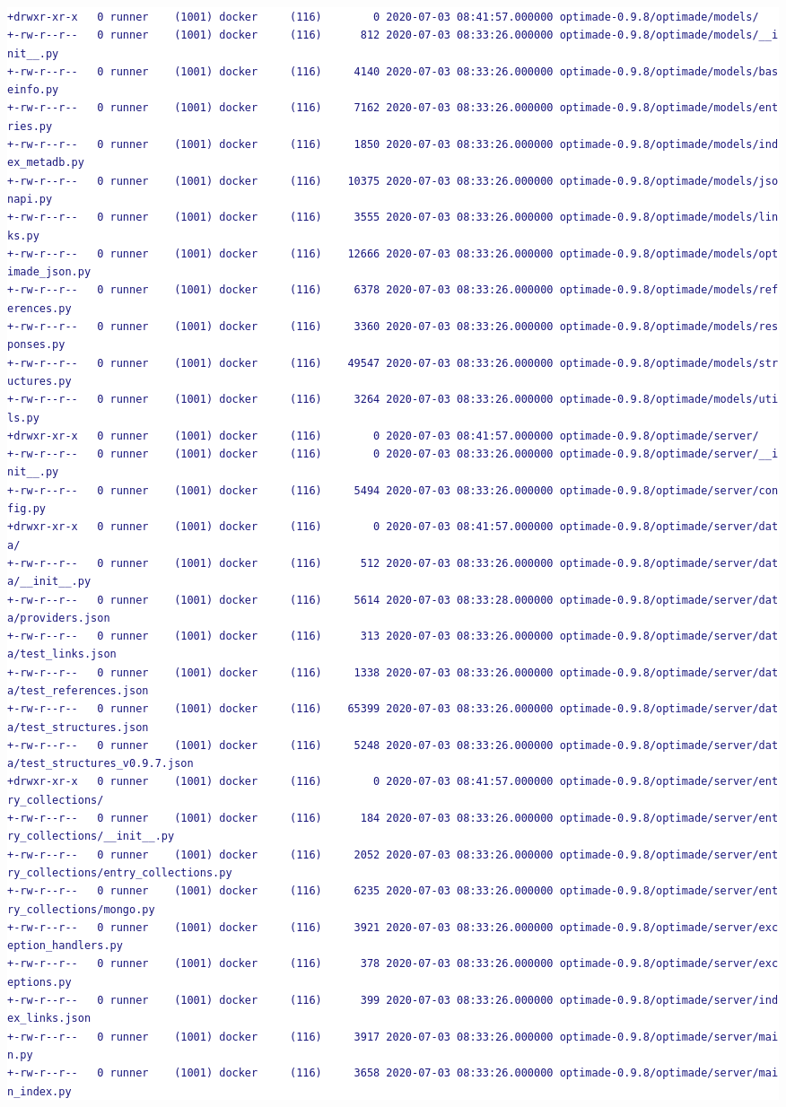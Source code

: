 ```diff
+drwxr-xr-x   0 runner    (1001) docker     (116)        0 2020-07-03 08:41:57.000000 optimade-0.9.8/optimade/models/
+-rw-r--r--   0 runner    (1001) docker     (116)      812 2020-07-03 08:33:26.000000 optimade-0.9.8/optimade/models/__init__.py
+-rw-r--r--   0 runner    (1001) docker     (116)     4140 2020-07-03 08:33:26.000000 optimade-0.9.8/optimade/models/baseinfo.py
+-rw-r--r--   0 runner    (1001) docker     (116)     7162 2020-07-03 08:33:26.000000 optimade-0.9.8/optimade/models/entries.py
+-rw-r--r--   0 runner    (1001) docker     (116)     1850 2020-07-03 08:33:26.000000 optimade-0.9.8/optimade/models/index_metadb.py
+-rw-r--r--   0 runner    (1001) docker     (116)    10375 2020-07-03 08:33:26.000000 optimade-0.9.8/optimade/models/jsonapi.py
+-rw-r--r--   0 runner    (1001) docker     (116)     3555 2020-07-03 08:33:26.000000 optimade-0.9.8/optimade/models/links.py
+-rw-r--r--   0 runner    (1001) docker     (116)    12666 2020-07-03 08:33:26.000000 optimade-0.9.8/optimade/models/optimade_json.py
+-rw-r--r--   0 runner    (1001) docker     (116)     6378 2020-07-03 08:33:26.000000 optimade-0.9.8/optimade/models/references.py
+-rw-r--r--   0 runner    (1001) docker     (116)     3360 2020-07-03 08:33:26.000000 optimade-0.9.8/optimade/models/responses.py
+-rw-r--r--   0 runner    (1001) docker     (116)    49547 2020-07-03 08:33:26.000000 optimade-0.9.8/optimade/models/structures.py
+-rw-r--r--   0 runner    (1001) docker     (116)     3264 2020-07-03 08:33:26.000000 optimade-0.9.8/optimade/models/utils.py
+drwxr-xr-x   0 runner    (1001) docker     (116)        0 2020-07-03 08:41:57.000000 optimade-0.9.8/optimade/server/
+-rw-r--r--   0 runner    (1001) docker     (116)        0 2020-07-03 08:33:26.000000 optimade-0.9.8/optimade/server/__init__.py
+-rw-r--r--   0 runner    (1001) docker     (116)     5494 2020-07-03 08:33:26.000000 optimade-0.9.8/optimade/server/config.py
+drwxr-xr-x   0 runner    (1001) docker     (116)        0 2020-07-03 08:41:57.000000 optimade-0.9.8/optimade/server/data/
+-rw-r--r--   0 runner    (1001) docker     (116)      512 2020-07-03 08:33:26.000000 optimade-0.9.8/optimade/server/data/__init__.py
+-rw-r--r--   0 runner    (1001) docker     (116)     5614 2020-07-03 08:33:28.000000 optimade-0.9.8/optimade/server/data/providers.json
+-rw-r--r--   0 runner    (1001) docker     (116)      313 2020-07-03 08:33:26.000000 optimade-0.9.8/optimade/server/data/test_links.json
+-rw-r--r--   0 runner    (1001) docker     (116)     1338 2020-07-03 08:33:26.000000 optimade-0.9.8/optimade/server/data/test_references.json
+-rw-r--r--   0 runner    (1001) docker     (116)    65399 2020-07-03 08:33:26.000000 optimade-0.9.8/optimade/server/data/test_structures.json
+-rw-r--r--   0 runner    (1001) docker     (116)     5248 2020-07-03 08:33:26.000000 optimade-0.9.8/optimade/server/data/test_structures_v0.9.7.json
+drwxr-xr-x   0 runner    (1001) docker     (116)        0 2020-07-03 08:41:57.000000 optimade-0.9.8/optimade/server/entry_collections/
+-rw-r--r--   0 runner    (1001) docker     (116)      184 2020-07-03 08:33:26.000000 optimade-0.9.8/optimade/server/entry_collections/__init__.py
+-rw-r--r--   0 runner    (1001) docker     (116)     2052 2020-07-03 08:33:26.000000 optimade-0.9.8/optimade/server/entry_collections/entry_collections.py
+-rw-r--r--   0 runner    (1001) docker     (116)     6235 2020-07-03 08:33:26.000000 optimade-0.9.8/optimade/server/entry_collections/mongo.py
+-rw-r--r--   0 runner    (1001) docker     (116)     3921 2020-07-03 08:33:26.000000 optimade-0.9.8/optimade/server/exception_handlers.py
+-rw-r--r--   0 runner    (1001) docker     (116)      378 2020-07-03 08:33:26.000000 optimade-0.9.8/optimade/server/exceptions.py
+-rw-r--r--   0 runner    (1001) docker     (116)      399 2020-07-03 08:33:26.000000 optimade-0.9.8/optimade/server/index_links.json
+-rw-r--r--   0 runner    (1001) docker     (116)     3917 2020-07-03 08:33:26.000000 optimade-0.9.8/optimade/server/main.py
+-rw-r--r--   0 runner    (1001) docker     (116)     3658 2020-07-03 08:33:26.000000 optimade-0.9.8/optimade/server/main_index.py
```